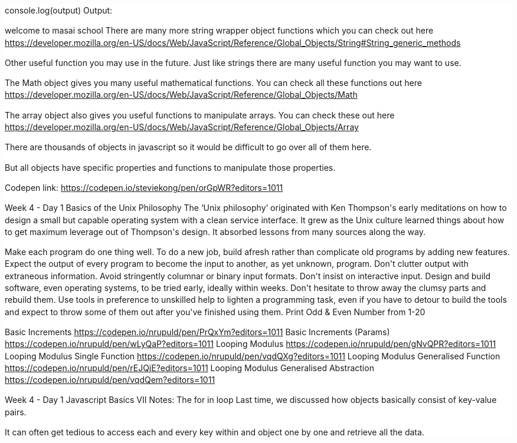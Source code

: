 console.log(output)
Output:

welcome to masai school
There are many more string wrapper object functions which you can check out here https://developer.mozilla.org/en-US/docs/Web/JavaScript/Reference/Global_Objects/String#String_generic_methods

Other useful function you may use in the future.
Just like strings there are many useful function you may want to use.

The Math object gives you many useful mathematical functions. You can check all these functions out here https://developer.mozilla.org/en-US/docs/Web/JavaScript/Reference/Global_Objects/Math

The array object also gives you useful functions to manipulate arrays. You can check these out here https://developer.mozilla.org/en-US/docs/Web/JavaScript/Reference/Global_Objects/Array

There are thousands of objects in javascript so it would be difficult to go over all of them here.

But all objects have specific properties and functions to manipulate those properties.

Codepen link:
https://codepen.io/steviekong/pen/orGpWR?editors=1011


Week 4 - Day 1
Basics of the Unix Philosophy
The ‘Unix philosophy’ originated with Ken Thompson's early meditations on how to design a small but capable operating system with a clean service interface. It grew as the Unix culture learned things about how to get maximum leverage out of Thompson's design. It absorbed lessons from many sources along the way.

Make each program do one thing well. To do a new job, build afresh rather than complicate old programs by adding new features.
Expect the output of every program to become the input to another, as yet unknown, program. Don't clutter output with extraneous information. Avoid stringently columnar or binary input formats. Don't insist on interactive input.
Design and build software, even operating systems, to be tried early, ideally within weeks. Don't hesitate to throw away the clumsy parts and rebuild them.
Use tools in preference to unskilled help to lighten a programming task, even if you have to detour to build the tools and expect to throw some of them out after you've finished using them.
Print Odd & Even Number from 1-20

Basic Increments https://codepen.io/nrupuld/pen/PrQxYm?editors=1011
Basic Increments (Params) https://codepen.io/nrupuld/pen/wLyQaP?editors=1011
Looping Modulus https://codepen.io/nrupuld/pen/gNvQPR?editors=1011
Looping Modulus Single Function https://codepen.io/nrupuld/pen/vqdQXg?editors=1011
Looping Modulus Generalised Function https://codepen.io/nrupuld/pen/rEJQjE?editors=1011
Looping Modulus Generalised Abstraction https://codepen.io/nrupuld/pen/vqdQem?editors=1011

Week 4 - Day 1
Javascript Basics VII Notes:
The for in loop
Last time, we discussed how objects basically consist of key-value pairs.

It can often get tedious to access each and every key within and object one by one and retrieve all the data.
